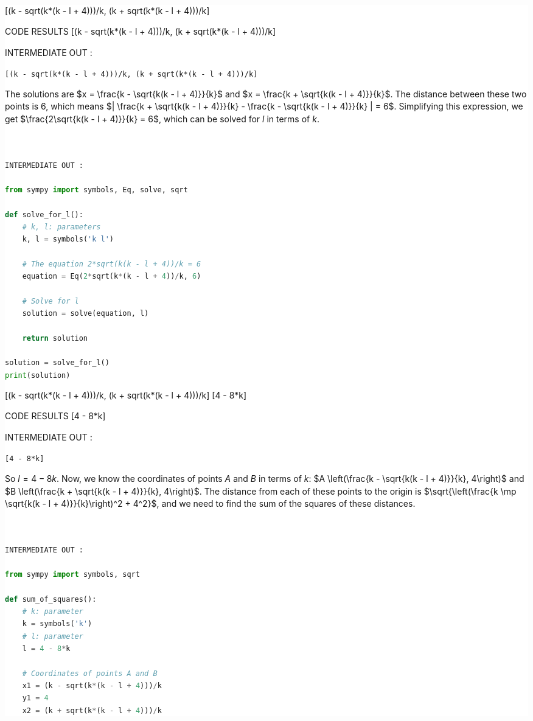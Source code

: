 [(k - sqrt(k*(k - l + 4)))/k, (k + sqrt(k*(k - l + 4)))/k]

CODE RESULTS [(k - sqrt(k*(k - l + 4)))/k, (k + sqrt(k*(k - l + 4)))/k]

INTERMEDIATE OUT :
```output
[(k - sqrt(k*(k - l + 4)))/k, (k + sqrt(k*(k - l + 4)))/k]
```

The solutions are $x = \frac{k - \sqrt{k(k - l + 4)}}{k}$ and $x = \frac{k + \sqrt{k(k - l + 4)}}{k}$. The distance between these two points is 6, which means $| \frac{k + \sqrt{k(k - l + 4)}}{k} - \frac{k - \sqrt{k(k - l + 4)}}{k} | = 6$. Simplifying this expression, we get $\frac{2\sqrt{k(k - l + 4)}}{k} = 6$, which can be solved for $l$ in terms of $k$.

```python


INTERMEDIATE OUT :

from sympy import symbols, Eq, solve, sqrt

def solve_for_l():
    # k, l: parameters
    k, l = symbols('k l')

    # The equation 2*sqrt(k(k - l + 4))/k = 6
    equation = Eq(2*sqrt(k*(k - l + 4))/k, 6)

    # Solve for l
    solution = solve(equation, l)

    return solution

solution = solve_for_l()
print(solution)
```

[(k - sqrt(k*(k - l + 4)))/k, (k + sqrt(k*(k - l + 4)))/k]
[4 - 8*k]

CODE RESULTS [4 - 8*k]

INTERMEDIATE OUT :
```output
[4 - 8*k]
```

So $l = 4 - 8k$. Now, we know the coordinates of points $A$ and $B$ in terms of $k$: $A \left(\frac{k - \sqrt{k(k - l + 4)}}{k}, 4\right)$ and $B \left(\frac{k + \sqrt{k(k - l + 4)}}{k}, 4\right)$. The distance from each of these points to the origin is $\sqrt{\left(\frac{k \mp \sqrt{k(k - l + 4)}}{k}\right)^2 + 4^2}$, and we need to find the sum of the squares of these distances.

```python


INTERMEDIATE OUT :

from sympy import symbols, sqrt

def sum_of_squares():
    # k: parameter
    k = symbols('k')
    # l: parameter
    l = 4 - 8*k

    # Coordinates of points A and B
    x1 = (k - sqrt(k*(k - l + 4)))/k
    y1 = 4
    x2 = (k + sqrt(k*(k - l + 4)))/k
```